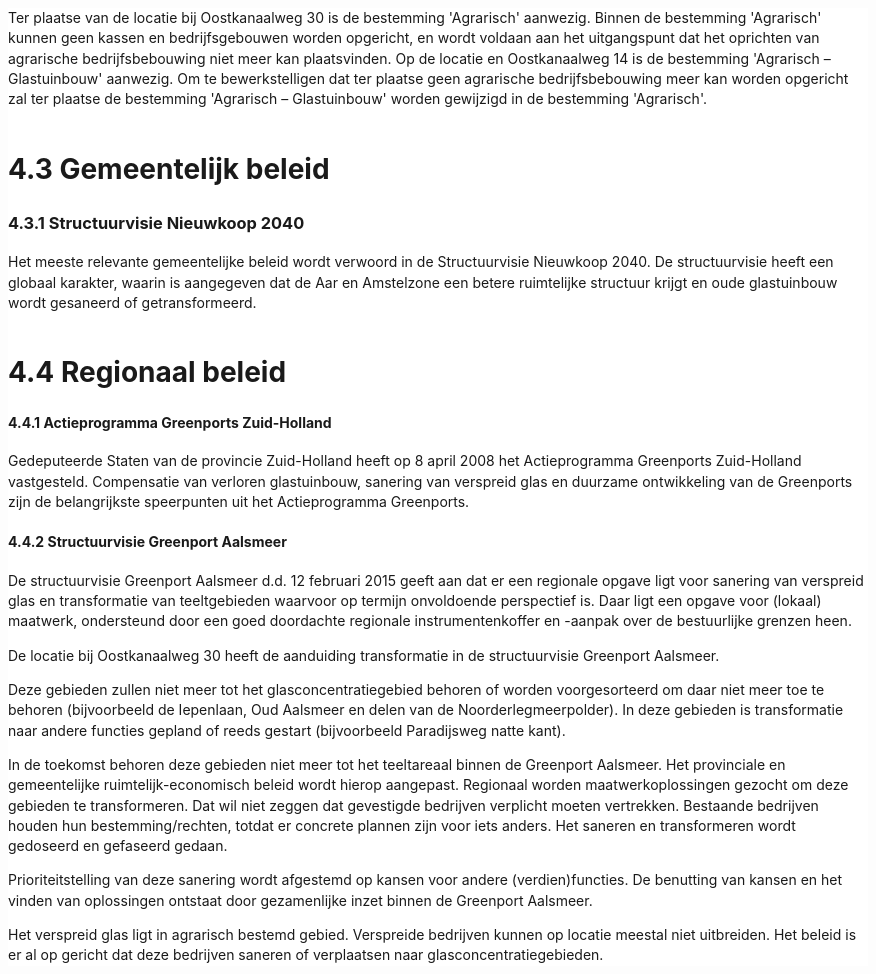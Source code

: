 Ter plaatse van de locatie bij Oostkanaalweg 30 is de bestemming 'Agrarisch' aanwezig. Binnen de bestemming 'Agrarisch' kunnen geen kassen en bedrijfsgebouwen worden opgericht, en wordt voldaan aan het uitgangspunt dat het oprichten van agrarische bedrijfsbebouwing niet meer kan plaatsvinden. Op de locatie en Oostkanaalweg 14 is de bestemming 'Agrarisch – Glastuinbouw' aanwezig. Om te bewerkstelligen dat ter plaatse geen agrarische bedrijfsbebouwing meer kan worden opgericht zal ter plaatse de bestemming 'Agrarisch – Glastuinbouw' worden gewijzigd in de bestemming 'Agrarisch'.

# 4.3 Gemeentelijk beleid

### 4.3.1 Structuurvisie Nieuwkoop 2040

Het meeste relevante gemeentelijke beleid wordt verwoord in de Structuurvisie Nieuwkoop 2040. De structuurvisie heeft een globaal karakter, waarin is aangegeven dat de Aar en Amstelzone een betere ruimtelijke structuur krijgt en oude glastuinbouw wordt gesaneerd of getransformeerd.

# 4.4 Regionaal beleid

#### 4.4.1 Actieprogramma Greenports Zuid-Holland

Gedeputeerde Staten van de provincie Zuid-Holland heeft op 8 april 2008 het Actieprogramma Greenports Zuid-Holland vastgesteld. Compensatie van verloren glastuinbouw, sanering van verspreid glas en duurzame ontwikkeling van de Greenports zijn de belangrijkste speerpunten uit het Actieprogramma Greenports.

#### 4.4.2 Structuurvisie Greenport Aalsmeer

De structuurvisie Greenport Aalsmeer d.d. 12 februari 2015 geeft aan dat er een regionale opgave ligt voor sanering van verspreid glas en transformatie van teeltgebieden waarvoor op termijn onvoldoende perspectief is. Daar ligt een opgave voor (lokaal) maatwerk, ondersteund door een goed doordachte regionale instrumentenkoffer en -aanpak over de bestuurlijke grenzen heen.

De locatie bij Oostkanaalweg 30 heeft de aanduiding transformatie in de structuurvisie Greenport Aalsmeer.

Deze gebieden zullen niet meer tot het glasconcentratiegebied behoren of worden voorgesorteerd om daar niet meer toe te behoren (bijvoorbeeld de Iepenlaan, Oud Aalsmeer en delen van de Noorderlegmeerpolder). In deze gebieden is transformatie naar andere functies gepland of reeds gestart (bijvoorbeeld Paradijsweg natte kant).

In de toekomst behoren deze gebieden niet meer tot het teeltareaal binnen de Greenport Aalsmeer. Het provinciale en gemeentelijke ruimtelijk-economisch beleid wordt hierop aangepast. Regionaal worden maatwerkoplossingen gezocht om deze gebieden te transformeren. Dat wil niet zeggen dat gevestigde bedrijven verplicht moeten vertrekken. Bestaande bedrijven houden hun bestemming/rechten, totdat er concrete plannen zijn voor iets anders. Het saneren en transformeren wordt gedoseerd en gefaseerd gedaan.

Prioriteitstelling van deze sanering wordt afgestemd op kansen voor andere (verdien)functies. De benutting van kansen en het vinden van oplossingen ontstaat door gezamenlijke inzet binnen de Greenport Aalsmeer.

Het verspreid glas ligt in agrarisch bestemd gebied. Verspreide bedrijven kunnen op locatie meestal niet uitbreiden. Het beleid is er al op gericht dat deze bedrijven saneren of verplaatsen naar glasconcentratiegebieden.

